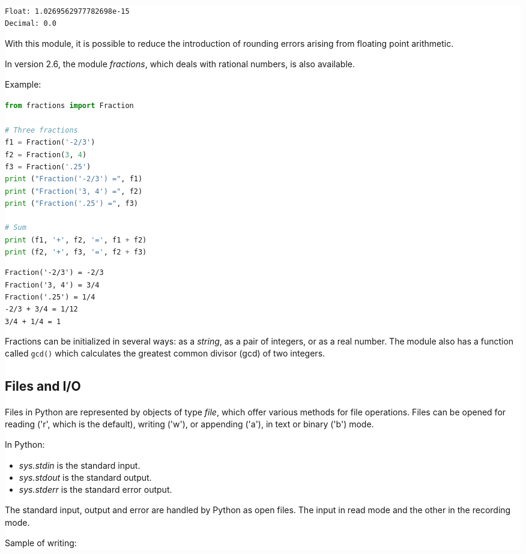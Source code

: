     Float: 1.0269562977782698e-15
    Decimal: 0.0


With this module, it is possible to reduce the introduction of rounding errors arising from floating point arithmetic.

In version 2.6, the module *fractions*, which deals with rational numbers,  is also available.

Example:


```python
from fractions import Fraction

# Three fractions
f1 = Fraction('-2/3')
f2 = Fraction(3, 4)
f3 = Fraction('.25')
print ("Fraction('-2/3') =", f1)
print ("Fraction('3, 4') =", f2)
print ("Fraction('.25') =", f3)

# Sum
print (f1, '+', f2, '=', f1 + f2)
print (f2, '+', f3, '=', f2 + f3)
```

    Fraction('-2/3') = -2/3
    Fraction('3, 4') = 3/4
    Fraction('.25') = 1/4
    -2/3 + 3/4 = 1/12
    3/4 + 1/4 = 1


Fractions can be initialized in several ways: as a *string*, as a pair of integers, or as a real number. The module also has a function called `gcd()` which calculates the greatest common divisor (gcd) of two integers.

Files and I/O
--------------
Files in Python are represented by objects of type <span class="note" title="the reference open points to file">*file*</span>, which offer various methods for file operations. Files can be opened for reading ('r', which is the default), writing ('w'), or appending ('a'), in text or binary ('b') mode.

In Python:

+ *sys.stdin* is the standard input.
+ *sys.stdout* is the standard output.
+ *sys.stderr* is the standard error output.

The standard input, output and error are handled by Python as open files. The input in read mode and the other in the recording mode.

Sample of writing:

